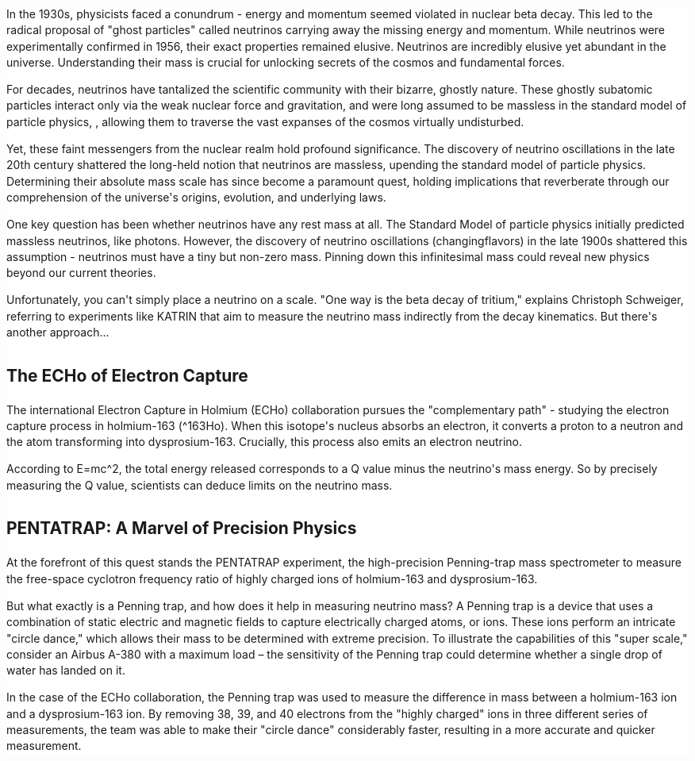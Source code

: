 In the 1930s, physicists faced a conundrum - energy and momentum seemed violated in nuclear beta decay. This led to the radical proposal of "ghost particles" called neutrinos carrying away the missing energy and momentum. While neutrinos were experimentally confirmed in 1956, their exact properties remained elusive. Neutrinos are incredibly elusive yet abundant in the universe. Understanding their mass is crucial for unlocking secrets of the cosmos and fundamental forces.

For decades, neutrinos have tantalized the scientific community with their bizarre, ghostly nature. These ghostly subatomic particles interact only via the weak nuclear force and gravitation, and were long assumed to be massless in the standard model of particle physics, , allowing them to traverse the vast expanses of the cosmos virtually undisturbed.

Yet, these faint messengers from the nuclear realm hold profound significance. The discovery of neutrino oscillations in the late 20th century shattered the long-held notion that neutrinos are massless, upending the standard model of particle physics. Determining their absolute mass scale has since become a paramount quest, holding implications that reverberate through our comprehension of the universe's origins, evolution, and underlying laws.

One key question has been whether neutrinos have any rest mass at all. The Standard Model of particle physics initially predicted massless neutrinos, like photons. However, the discovery of neutrino oscillations (changingflavors) in the late 1900s shattered this assumption - neutrinos must have a tiny but non-zero mass. Pinning down this infinitesimal mass could reveal new physics beyond our current theories.

Unfortunately, you can't simply place a neutrino on a scale. "One way is the beta decay of tritium," explains Christoph Schweiger, referring to experiments like KATRIN that aim to measure the neutrino mass indirectly from the decay kinematics. But there's another approach...

## The ECHo of Electron Capture

The international Electron Capture in Holmium (ECHo) collaboration pursues the "complementary path" - studying the electron capture process in holmium-163 (^163Ho). When this isotope's nucleus absorbs an electron, it converts a proton to a neutron and the atom transforming into dysprosium-163. Crucially, this process also emits an electron neutrino.

According to E=mc^2, the total energy released corresponds to a Q value minus the neutrino's mass energy. So by precisely measuring the Q value, scientists can deduce limits on the neutrino mass.

## PENTATRAP: A Marvel of Precision Physics

At the forefront of this quest stands the PENTATRAP experiment, the high-precision Penning-trap mass spectrometer to measure the free-space cyclotron frequency ratio of highly charged ions of holmium-163 and dysprosium-163.

But what exactly is a Penning trap, and how does it help in measuring neutrino mass? A Penning trap is a device that uses a combination of static electric and magnetic fields to capture electrically charged atoms, or ions. These ions perform an intricate "circle dance," which allows their mass to be determined with extreme precision. To illustrate the capabilities of this "super scale," consider an Airbus A-380 with a maximum load – the sensitivity of the Penning trap could determine whether a single drop of water has landed on it.

In the case of the ECHo collaboration, the Penning trap was used to measure the difference in mass between a holmium-163 ion and a dysprosium-163 ion. By removing 38, 39, and 40 electrons from the "highly charged" ions in three different series of measurements, the team was able to make their "circle dance" considerably faster, resulting in a more accurate and quicker measurement.
